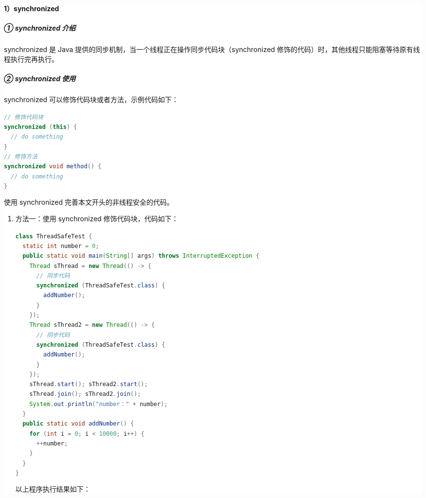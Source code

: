 #### 1）synchronized

##### ① synchronized 介绍

synchronized 是 Java 提供的同步机制，当一个线程正在操作同步代码块（synchronized 修饰的代码）时，其他线程只能阻塞等待原有线程执行完再执行。

##### ② synchronized 使用

synchronized 可以修饰代码块或者方法，示例代码如下：

```java
// 修饰代码块
synchronized (this) {
  // do something
}
// 修饰方法
synchronized void method() {
  // do something
}
```

使用 synchronized 完善本文开头的非线程安全的代码。

1. 方法一：使用 synchronized 修饰代码块，代码如下：

   ```java
   class ThreadSafeTest {
     static int number = 0;
     public static void main(String[] args) throws InterruptedException {
       Thread sThread = new Thread(() -> {
         // 同步代码
         synchronized (ThreadSafeTest.class) {
           addNumber();
         }
       });
       Thread sThread2 = new Thread(() -> {
         // 同步代码
         synchronized (ThreadSafeTest.class) {
           addNumber();
         }
       });
       sThread.start(); sThread2.start();
       sThread.join(); sThread2.join();
       System.out.println("number：" + number);
     }
     public static void addNumber() {
       for (int i = 0; i < 10000; i++) {
         ++number;
       }
     }
   }
   ```

   以上程序执行结果如下：
